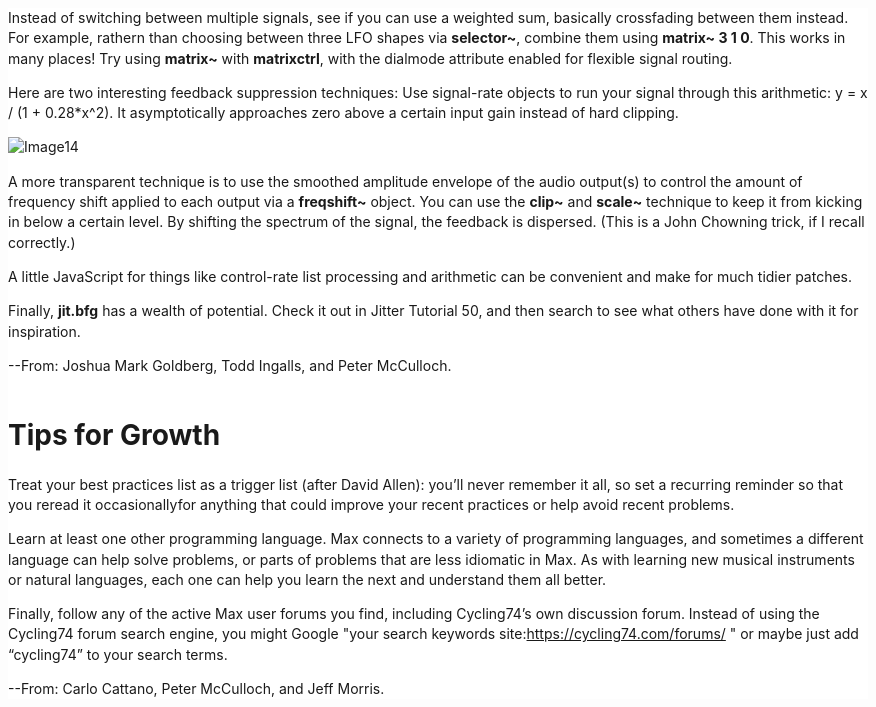 Instead of switching between multiple signals, see if you can use a weighted sum, basically crossfading between them instead. For example, rathern than  choosing between three LFO shapes via **selector~**, combine them using **matrix~ 3 1 0**. This works in many  places! Try using **matrix~** with **matrixctrl**, with the dialmode attribute enabled for flexible signal routing.

Here are two interesting feedback suppression techniques: Use signal-rate objects to run your signal through this arithmetic: y = x / (1 + 0.28*x^2). It asymptotically approaches zero above a certain input gain instead of hard clipping. 

![Image14](https://drive.google.com/drive/folders/1MC-iLjXCmDaj2R_8ai955MvhBn__d8i4/feedbacksupression.png)

A more transparent technique is to use the smoothed amplitude envelope of the audio output(s) to control the amount of frequency shift applied to each output via a **freqshift~** object. You can use the **clip~** and **scale~** technique to keep it from kicking in below a certain level. By shifting the spectrum of the signal, the feedback is dispersed. (This is a John Chowning trick, if I recall correctly.)

A little JavaScript for things like control-rate list processing and arithmetic can be convenient and make for much tidier patches.

Finally, **jit.bfg** has a wealth of potential. Check it out in Jitter Tutorial 50, and then search to see what others have done with it for inspiration.

--From: Joshua Mark Goldberg, Todd Ingalls, and Peter McCulloch.

# Tips for Growth
Treat your best practices list as a trigger list (after David Allen): you’ll never remember it all, so set a recurring reminder so that you reread  it occasionallyfor anything  that could improve your recent practices or help avoid recent problems.

Learn at least one other programming language. Max connects to a variety of programming languages, and sometimes a different language can help solve  problems, or parts of problems that are less idiomatic in Max. As with learning new musical instruments or natural languages, each one can help you  learn the next and understand them all better.

Finally, follow any of the active Max user forums you find, including Cycling74’s own discussion forum. Instead of using the Cycling74 forum search engine, you might Google "your search keywords site:https://cycling74.com/forums/ " or maybe just add “cycling74” to your search terms.

--From: Carlo Cattano, Peter McCulloch, and Jeff Morris.
